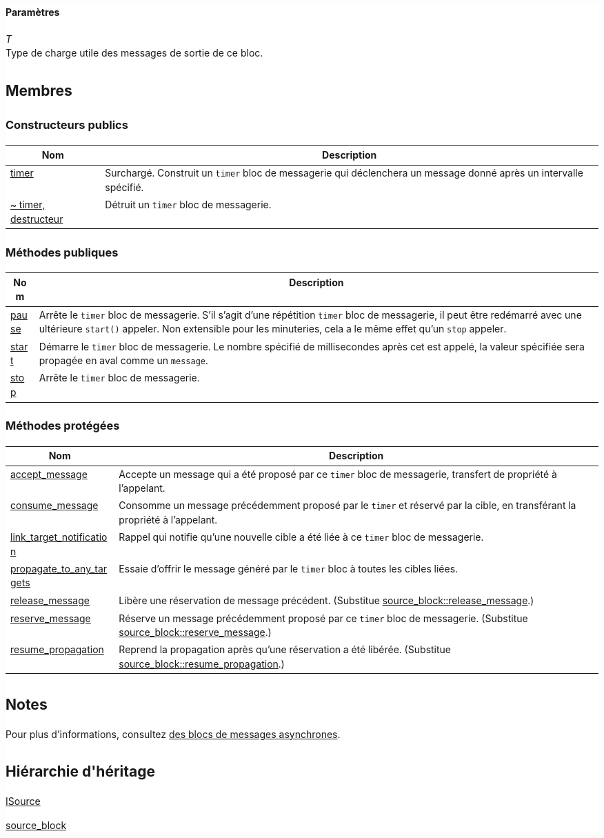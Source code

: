 #### <a name="parameters"></a>Paramètres  
*T*<br/>
Type de charge utile des messages de sortie de ce bloc.  
  
## <a name="members"></a>Membres  
  
### <a name="public-constructors"></a>Constructeurs publics  
  
|Nom|Description|  
|----------|-----------------|  
|[timer](#ctor)|Surchargé. Construit un `timer` bloc de messagerie qui déclenchera un message donné après un intervalle spécifié.|  
|[~ timer, destructeur](#dtor)|Détruit un `timer` bloc de messagerie.|  
  
### <a name="public-methods"></a>M&#233;thodes publiques  
  
|Nom|Description|  
|----------|-----------------|  
|[pause](#pause)|Arrête le `timer` bloc de messagerie. S’il s’agit d’une répétition `timer` bloc de messagerie, il peut être redémarré avec une ultérieure `start()` appeler. Non extensible pour les minuteries, cela a le même effet qu’un `stop` appeler.|  
|[start](#start)|Démarre le `timer` bloc de messagerie. Le nombre spécifié de millisecondes après cet est appelé, la valeur spécifiée sera propagée en aval comme un `message`.|  
|[stop](#stop)|Arrête le `timer` bloc de messagerie.|  
  
### <a name="protected-methods"></a>Méthodes protégées  
  
|Nom|Description|  
|----------|-----------------|  
|[accept_message](#accept_message)|Accepte un message qui a été proposé par ce `timer` bloc de messagerie, transfert de propriété à l’appelant.|  
|[consume_message](#consume_message)|Consomme un message précédemment proposé par le `timer` et réservé par la cible, en transférant la propriété à l’appelant.|  
|[link_target_notification](#link_target_notification)|Rappel qui notifie qu’une nouvelle cible a été liée à ce `timer` bloc de messagerie.|  
|[propagate_to_any_targets](#propagate_to_any_targets)|Essaie d’offrir le message généré par le `timer` bloc à toutes les cibles liées.|  
|[release_message](#release_message)|Libère une réservation de message précédent. (Substitue [source_block::release_message](source-block-class.md#release_message).)|  
|[reserve_message](#reserve_message)|Réserve un message précédemment proposé par ce `timer` bloc de messagerie. (Substitue [source_block::reserve_message](source-block-class.md#reserve_message).)|  
|[resume_propagation](#resume_propagation)|Reprend la propagation après qu’une réservation a été libérée. (Substitue [source_block::resume_propagation](source-block-class.md#resume_propagation).)|  
  
## <a name="remarks"></a>Notes  
 Pour plus d’informations, consultez [des blocs de messages asynchrones](../../../parallel/concrt/asynchronous-message-blocks.md).  
  
## <a name="inheritance-hierarchy"></a>Hiérarchie d'héritage  
 [ISource](isource-class.md)  
  
 [source_block](source-block-class.md)  
  